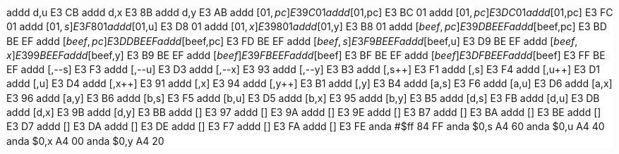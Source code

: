 addd  d,u                                    E3 CB
addd  d,x                                    E3 8B
addd  d,y                                    E3 AB
addd  [$01,pc]                               E3 9C 01
addd  [$01,pc]                               E3 BC 01
addd  [$01,pc]                               E3 DC 01
addd  [$01,pc]                               E3 FC 01
addd  [$01,s]                                E3 F8 01
addd  [$01,u]                                E3 D8 01
addd  [$01,x]                                E3 98 01
addd  [$01,y]                                E3 B8 01
addd  [$beef,pc]                             E3 9D BE EF
addd  [$beef,pc]                             E3 BD BE EF
addd  [$beef,pc]                             E3 DD BE EF
addd  [$beef,pc]                             E3 FD BE EF
addd  [$beef,s]                              E3 F9 BE EF
addd  [$beef,u]                              E3 D9 BE EF
addd  [$beef,x]                              E3 99 BE EF
addd  [$beef,y]                              E3 B9 BE EF
addd  [$beef]                                E3 9F BE EF
addd  [$beef]                                E3 BF BE EF
addd  [$beef]                                E3 DF BE EF
addd  [$beef]                                E3 FF BE EF
addd  [,--s]                                 E3 F3
addd  [,--u]                                 E3 D3
addd  [,--x]                                 E3 93
addd  [,--y]                                 E3 B3
addd  [,s++]                                 E3 F1
addd  [,s]                                   E3 F4
addd  [,u++]                                 E3 D1
addd  [,u]                                   E3 D4
addd  [,x++]                                 E3 91
addd  [,x]                                   E3 94
addd  [,y++]                                 E3 B1
addd  [,y]                                   E3 B4
addd  [a,s]                                  E3 F6
addd  [a,u]                                  E3 D6
addd  [a,x]                                  E3 96
addd  [a,y]                                  E3 B6
addd  [b,s]                                  E3 F5
addd  [b,u]                                  E3 D5
addd  [b,x]                                  E3 95
addd  [b,y]                                  E3 B5
addd  [d,s]                                  E3 FB
addd  [d,u]                                  E3 DB
addd  [d,x]                                  E3 9B
addd  [d,y]                                  E3 BB
addd  []                                     E3 97
addd  []                                     E3 9A
addd  []                                     E3 9E
addd  []                                     E3 B7
addd  []                                     E3 BA
addd  []                                     E3 BE
addd  []                                     E3 D7
addd  []                                     E3 DA
addd  []                                     E3 DE
addd  []                                     E3 F7
addd  []                                     E3 FA
addd  []                                     E3 FE
anda  #$ff                                   84 FF
anda  $0,s                                   A4 60
anda  $0,u                                   A4 40
anda  $0,x                                   A4 00
anda  $0,y                                   A4 20